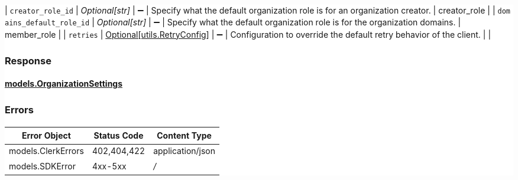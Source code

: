 | `creator_role_id`                                                                                                                            | *Optional[str]*                                                                                                                              | :heavy_minus_sign:                                                                                                                           | Specify what the default organization role is for an organization creator.                                                                   | creator_role                                                                                                                                 |
| `domains_default_role_id`                                                                                                                    | *Optional[str]*                                                                                                                              | :heavy_minus_sign:                                                                                                                           | Specify what the default organization role is for the organization domains.                                                                  | member_role                                                                                                                                  |
| `retries`                                                                                                                                    | [Optional[utils.RetryConfig]](../../models/utils/retryconfig.md)                                                                             | :heavy_minus_sign:                                                                                                                           | Configuration to override the default retry behavior of the client.                                                                          |                                                                                                                                              |


### Response

**[models.OrganizationSettings](../../models/organizationsettings.md)**
### Errors

| Error Object       | Status Code        | Content Type       |
| ------------------ | ------------------ | ------------------ |
| models.ClerkErrors | 402,404,422        | application/json   |
| models.SDKError    | 4xx-5xx            | */*                |
